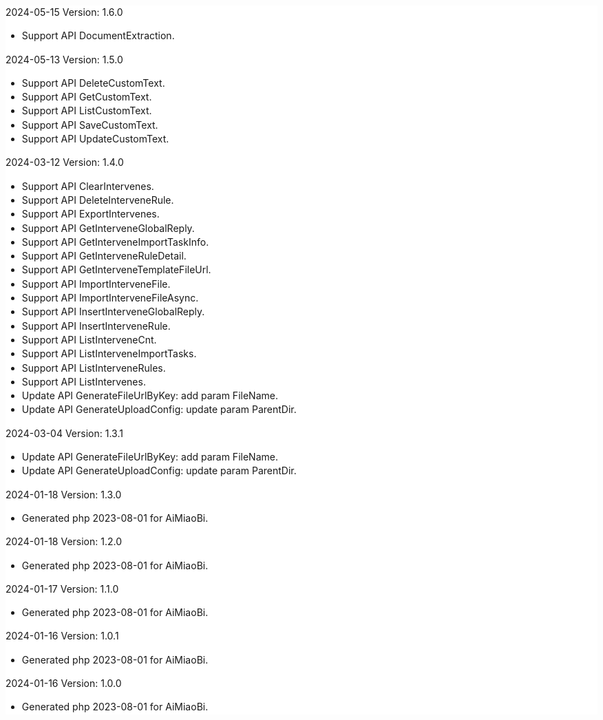 2024-05-15 Version: 1.6.0
- Support API DocumentExtraction.


2024-05-13 Version: 1.5.0
- Support API DeleteCustomText.
- Support API GetCustomText.
- Support API ListCustomText.
- Support API SaveCustomText.
- Support API UpdateCustomText.


2024-03-12 Version: 1.4.0
- Support API ClearIntervenes.
- Support API DeleteInterveneRule.
- Support API ExportIntervenes.
- Support API GetInterveneGlobalReply.
- Support API GetInterveneImportTaskInfo.
- Support API GetInterveneRuleDetail.
- Support API GetInterveneTemplateFileUrl.
- Support API ImportInterveneFile.
- Support API ImportInterveneFileAsync.
- Support API InsertInterveneGlobalReply.
- Support API InsertInterveneRule.
- Support API ListInterveneCnt.
- Support API ListInterveneImportTasks.
- Support API ListInterveneRules.
- Support API ListIntervenes.
- Update API GenerateFileUrlByKey: add param FileName.
- Update API GenerateUploadConfig: update param ParentDir.


2024-03-04 Version: 1.3.1
- Update API GenerateFileUrlByKey: add param FileName.
- Update API GenerateUploadConfig: update param ParentDir.


2024-01-18 Version: 1.3.0
- Generated php 2023-08-01 for AiMiaoBi.

2024-01-18 Version: 1.2.0
- Generated php 2023-08-01 for AiMiaoBi.

2024-01-17 Version: 1.1.0
- Generated php 2023-08-01 for AiMiaoBi.

2024-01-16 Version: 1.0.1
- Generated php 2023-08-01 for AiMiaoBi.

2024-01-16 Version: 1.0.0
- Generated php 2023-08-01 for AiMiaoBi.

